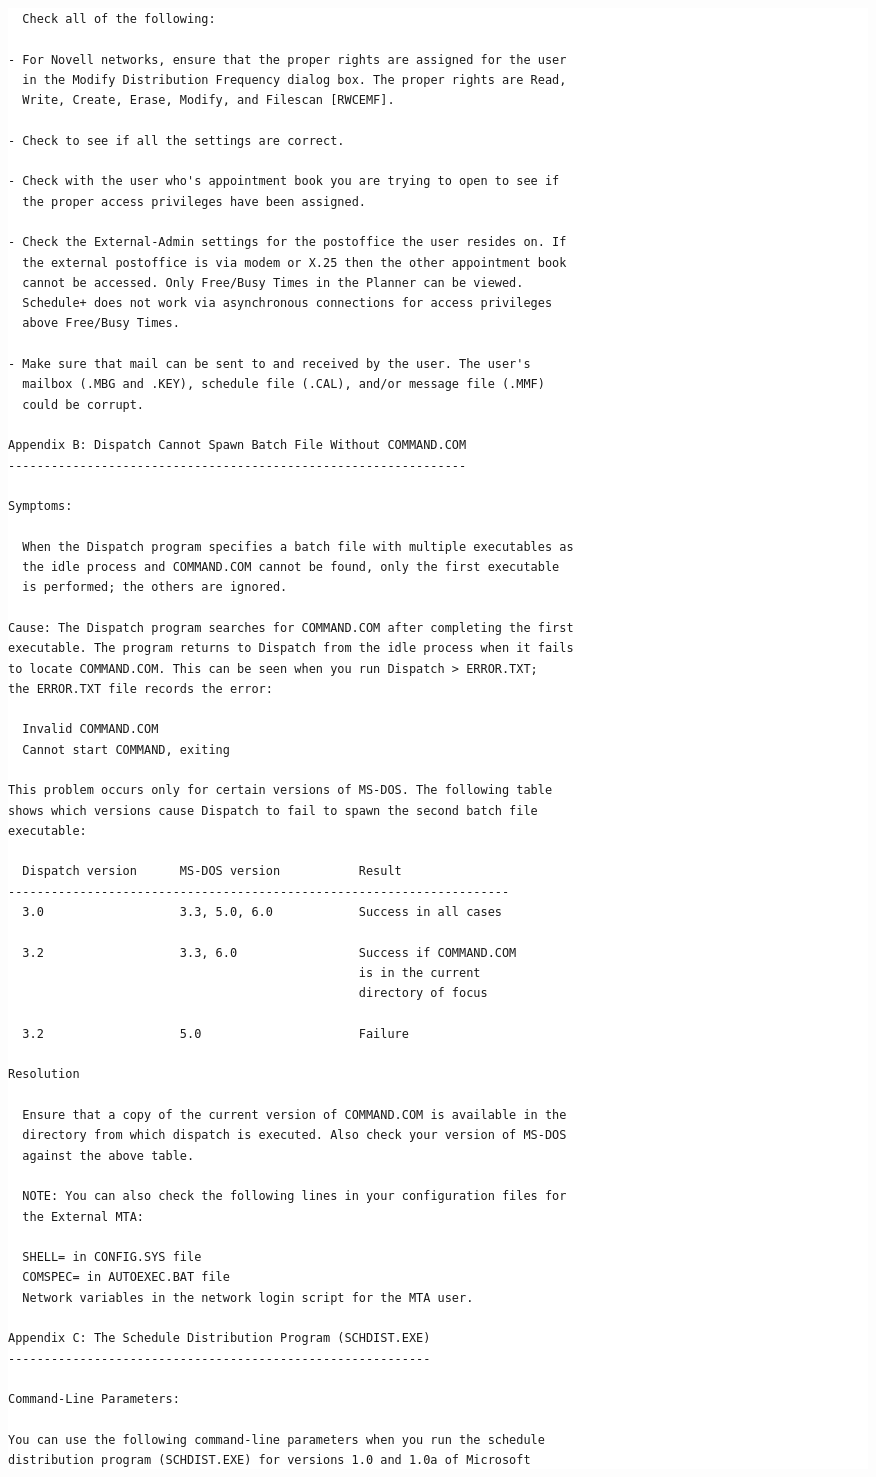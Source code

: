 	  Check all of the following:
	
	- For Novell networks, ensure that the proper rights are assigned for the user
	  in the Modify Distribution Frequency dialog box. The proper rights are Read,
	  Write, Create, Erase, Modify, and Filescan [RWCEMF].
	
	- Check to see if all the settings are correct.
	
	- Check with the user who's appointment book you are trying to open to see if
	  the proper access privileges have been assigned.
	
	- Check the External-Admin settings for the postoffice the user resides on. If
	  the external postoffice is via modem or X.25 then the other appointment book
	  cannot be accessed. Only Free/Busy Times in the Planner can be viewed.
	  Schedule+ does not work via asynchronous connections for access privileges
	  above Free/Busy Times.
	
	- Make sure that mail can be sent to and received by the user. The user's
	  mailbox (.MBG and .KEY), schedule file (.CAL), and/or message file (.MMF)
	  could be corrupt.
	
	Appendix B: Dispatch Cannot Spawn Batch File Without COMMAND.COM
	----------------------------------------------------------------
	
	Symptoms:
	
	  When the Dispatch program specifies a batch file with multiple executables as
	  the idle process and COMMAND.COM cannot be found, only the first executable
	  is performed; the others are ignored.
	
	Cause: The Dispatch program searches for COMMAND.COM after completing the first
	executable. The program returns to Dispatch from the idle process when it fails
	to locate COMMAND.COM. This can be seen when you run Dispatch > ERROR.TXT;
	the ERROR.TXT file records the error:
	
	  Invalid COMMAND.COM
	  Cannot start COMMAND, exiting
	
	This problem occurs only for certain versions of MS-DOS. The following table
	shows which versions cause Dispatch to fail to spawn the second batch file
	executable:
	
	  Dispatch version      MS-DOS version           Result
	----------------------------------------------------------------------
	  3.0                   3.3, 5.0, 6.0            Success in all cases
	
	  3.2                   3.3, 6.0                 Success if COMMAND.COM
	                                                 is in the current
	                                                 directory of focus
	
	  3.2                   5.0                      Failure
	
	Resolution
	
	  Ensure that a copy of the current version of COMMAND.COM is available in the
	  directory from which dispatch is executed. Also check your version of MS-DOS
	  against the above table.
	
	  NOTE: You can also check the following lines in your configuration files for
	  the External MTA:
	
	  SHELL= in CONFIG.SYS file
	  COMSPEC= in AUTOEXEC.BAT file
	  Network variables in the network login script for the MTA user.
	
	Appendix C: The Schedule Distribution Program (SCHDIST.EXE)
	-----------------------------------------------------------
	
	Command-Line Parameters:
	
	You can use the following command-line parameters when you run the schedule
	distribution program (SCHDIST.EXE) for versions 1.0 and 1.0a of Microsoft